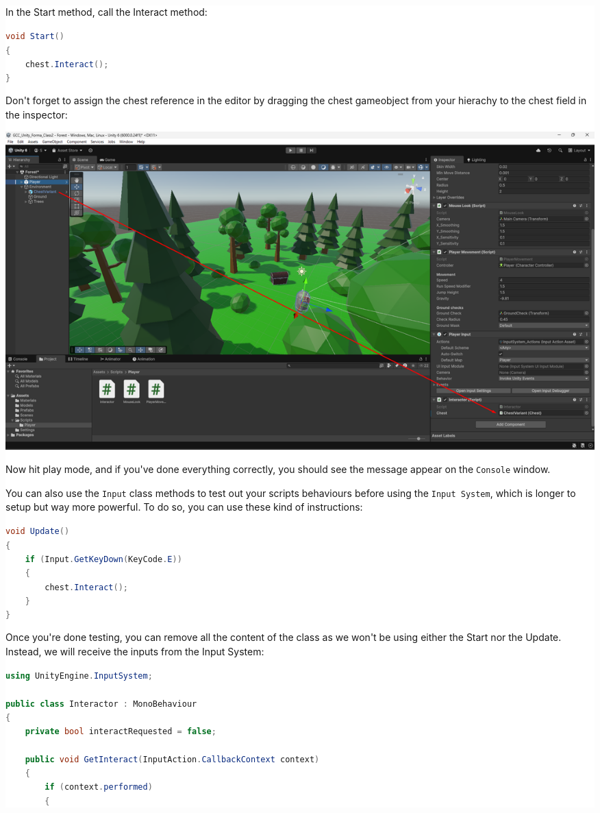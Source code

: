 In the Start method, call the Interact method:
```cs
void Start()
{
    chest.Interact();
}
```

Don't forget to assign the chest reference in the editor 
by dragging the chest gameobject from your hierachy to the chest field in the inspector:

![adding chest reference](ClassTutorialAssets/class2/img/adding_chest_reference.png)

Now hit play mode, and if you've done everything correctly, you should see the message appear on the `Console` window.

You can also use the ``Input`` class methods to test out your scripts behaviours before using the `Input System`, 
which is longer to setup but way more powerful. To do so, you can use these kind of instructions:
```cs
void Update() 
{
	if (Input.GetKeyDown(KeyCode.E))
	{
		chest.Interact();
	}
}
```

Once you're done testing, you can remove all the content of the class as we won't be using either the Start nor the Update.
Instead, we will receive the inputs from the Input System:
```cs
using UnityEngine.InputSystem;

public class Interactor : MonoBehaviour
{
	private bool interactRequested = false;

	public void GetInteract(InputAction.CallbackContext context)
	{
		if (context.performed)
		{
```